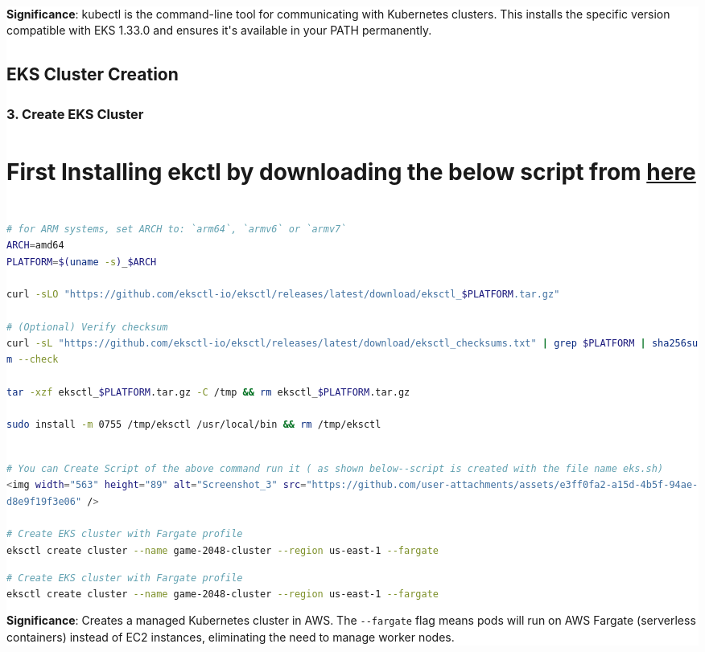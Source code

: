 
**Significance**: kubectl is the command-line tool for communicating with Kubernetes clusters. This installs the specific version compatible with EKS 1.33.0 and ensures it's available in your PATH permanently.


## EKS Cluster Creation


### 3. Create EKS Cluster

# First Installing ekctl by downloading the below script from [here](https://eksctl.io/installation/#for-unix:~:text=Limited%3A%20List%2C%20Read-,For%20Unix,%C2%B6,-To%20download%20the)



```bash

# for ARM systems, set ARCH to: `arm64`, `armv6` or `armv7`
ARCH=amd64
PLATFORM=$(uname -s)_$ARCH

curl -sLO "https://github.com/eksctl-io/eksctl/releases/latest/download/eksctl_$PLATFORM.tar.gz"

# (Optional) Verify checksum
curl -sL "https://github.com/eksctl-io/eksctl/releases/latest/download/eksctl_checksums.txt" | grep $PLATFORM | sha256sum --check

tar -xzf eksctl_$PLATFORM.tar.gz -C /tmp && rm eksctl_$PLATFORM.tar.gz

sudo install -m 0755 /tmp/eksctl /usr/local/bin && rm /tmp/eksctl
```


```bash

# You can Create Script of the above command run it ( as shown below--script is created with the file name eks.sh)
<img width="563" height="89" alt="Screenshot_3" src="https://github.com/user-attachments/assets/e3ff0fa2-a15d-4b5f-94ae-d8e9f19f3e06" />

# Create EKS cluster with Fargate profile
eksctl create cluster --name game-2048-cluster --region us-east-1 --fargate
```




```bash
# Create EKS cluster with Fargate profile
eksctl create cluster --name game-2048-cluster --region us-east-1 --fargate
```


**Significance**: Creates a managed Kubernetes cluster in AWS. The `--fargate` flag means pods will run on AWS Fargate (serverless containers) instead of EC2 instances, eliminating the need to manage worker nodes.
